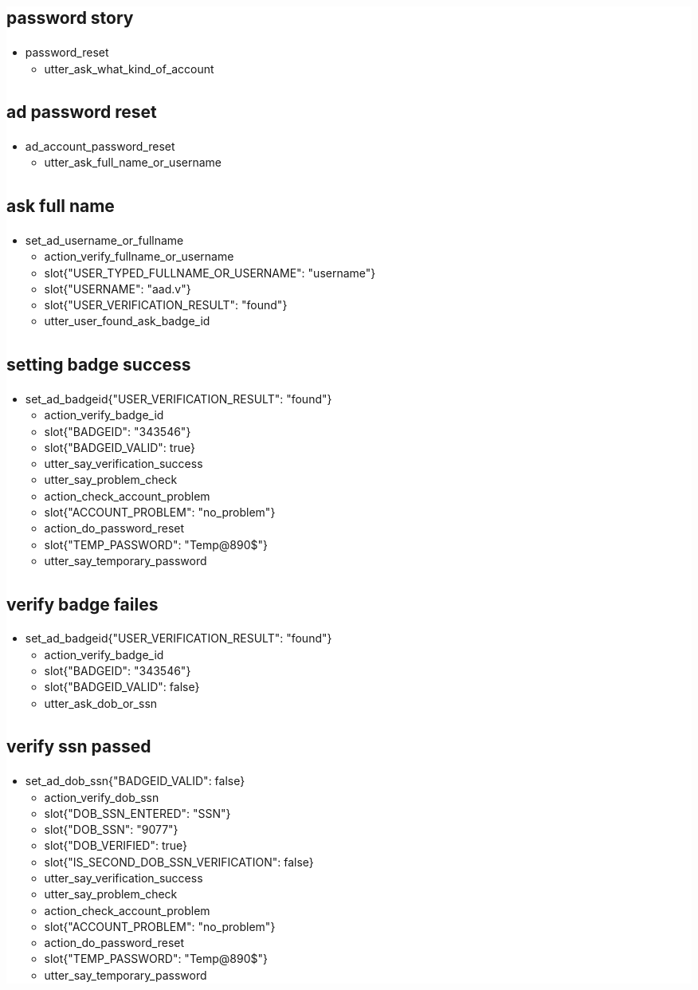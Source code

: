 ## password story
* password_reset
    - utter_ask_what_kind_of_account

## ad password reset
* ad_account_password_reset
    - utter_ask_full_name_or_username

## ask full name
* set_ad_username_or_fullname
    - action_verify_fullname_or_username
    - slot{"USER_TYPED_FULLNAME_OR_USERNAME": "username"}
    - slot{"USERNAME": "aad.v"}
    - slot{"USER_VERIFICATION_RESULT": "found"}
    - utter_user_found_ask_badge_id

## setting badge success
* set_ad_badgeid{"USER_VERIFICATION_RESULT": "found"}
    - action_verify_badge_id
    - slot{"BADGEID": "343546"}
    - slot{"BADGEID_VALID": true}
    - utter_say_verification_success
    - utter_say_problem_check
    - action_check_account_problem
    - slot{"ACCOUNT_PROBLEM": "no_problem"}
    - action_do_password_reset
    - slot{"TEMP_PASSWORD": "Temp@890$"}
    - utter_say_temporary_password
    
## verify badge failes
* set_ad_badgeid{"USER_VERIFICATION_RESULT": "found"}
    - action_verify_badge_id
    - slot{"BADGEID": "343546"}
    - slot{"BADGEID_VALID": false}
    - utter_ask_dob_or_ssn
    
## verify ssn passed
* set_ad_dob_ssn{"BADGEID_VALID": false}
    - action_verify_dob_ssn
    - slot{"DOB_SSN_ENTERED": "SSN"}
    - slot{"DOB_SSN": "9077"}
    - slot{"DOB_VERIFIED": true}
    - slot{"IS_SECOND_DOB_SSN_VERIFICATION": false}
    - utter_say_verification_success
    - utter_say_problem_check
    - action_check_account_problem
    - slot{"ACCOUNT_PROBLEM": "no_problem"}
    - action_do_password_reset
    - slot{"TEMP_PASSWORD": "Temp@890$"}
    - utter_say_temporary_password
